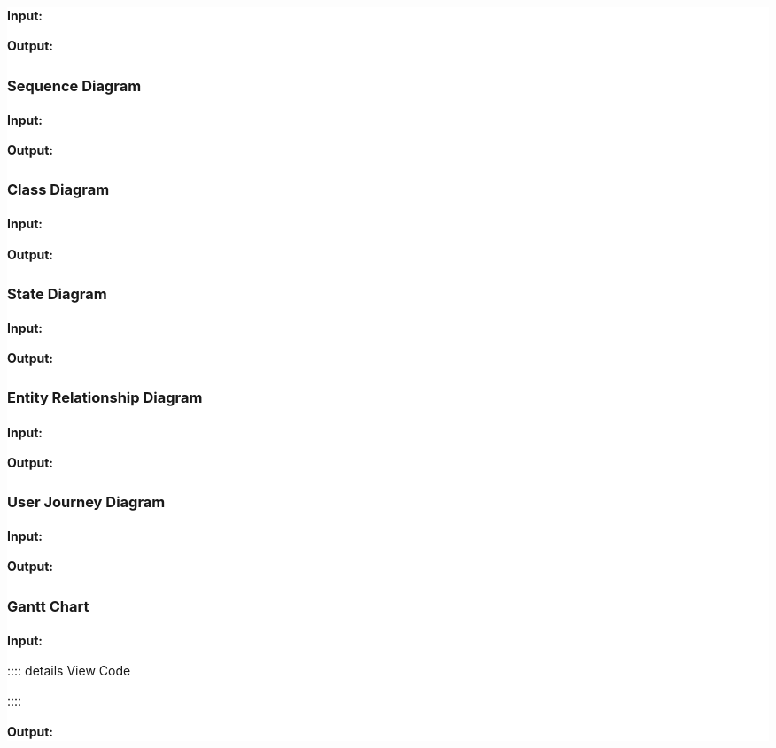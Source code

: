 **Input:**



**Output:**



### Sequence Diagram

**Input:**



**Output:**



### Class Diagram

**Input:**



**Output:**



### State Diagram

**Input:**



**Output:**



### Entity Relationship Diagram

**Input:**



**Output:**



### User Journey Diagram

**Input:**



**Output:**



### Gantt Chart

**Input:**

:::: details View Code

::::

**Output:**
